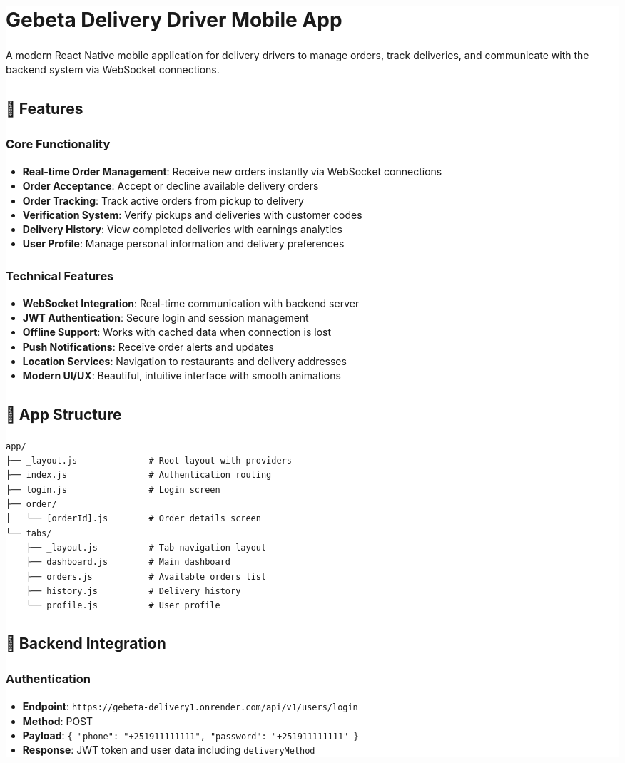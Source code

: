 # Gebeta Delivery Driver Mobile App

A modern React Native mobile application for delivery drivers to manage orders, track deliveries, and communicate with the backend system via WebSocket connections.

## 🚀 Features

### Core Functionality
- **Real-time Order Management**: Receive new orders instantly via WebSocket connections
- **Order Acceptance**: Accept or decline available delivery orders
- **Order Tracking**: Track active orders from pickup to delivery
- **Verification System**: Verify pickups and deliveries with customer codes
- **Delivery History**: View completed deliveries with earnings analytics
- **User Profile**: Manage personal information and delivery preferences

### Technical Features
- **WebSocket Integration**: Real-time communication with backend server
- **JWT Authentication**: Secure login and session management
- **Offline Support**: Works with cached data when connection is lost
- **Push Notifications**: Receive order alerts and updates
- **Location Services**: Navigation to restaurants and delivery addresses
- **Modern UI/UX**: Beautiful, intuitive interface with smooth animations

## 📱 App Structure

```
app/
├── _layout.js              # Root layout with providers
├── index.js                # Authentication routing
├── login.js                # Login screen
├── order/
│   └── [orderId].js        # Order details screen
└── tabs/
    ├── _layout.js          # Tab navigation layout
    ├── dashboard.js        # Main dashboard
    ├── orders.js           # Available orders list
    ├── history.js          # Delivery history
    └── profile.js          # User profile
```

## 🔧 Backend Integration

### Authentication
- **Endpoint**: `https://gebeta-delivery1.onrender.com/api/v1/users/login`
- **Method**: POST
- **Payload**: `{ "phone": "+251911111111", "password": "+251911111111" }`
- **Response**: JWT token and user data including `deliveryMethod`
